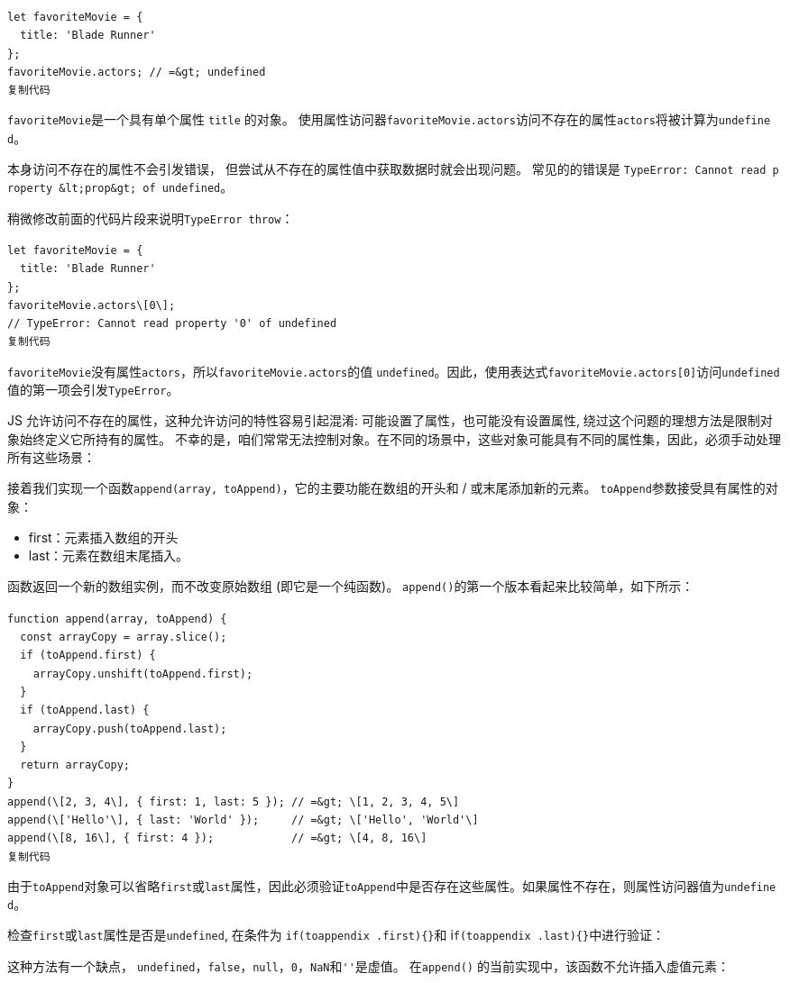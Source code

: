 	let favoriteMovie = {
	  title: 'Blade Runner'
	};
	favoriteMovie.actors; // =&gt; undefined
	复制代码

`favoriteMovie`是一个具有单个属性 `title` 的对象。 使用属性访问器`favoriteMovie.actors`访问不存在的属性`actors`将被计算为`undefined`。

本身访问不存在的属性不会引发错误， 但尝试从不存在的属性值中获取数据时就会出现问题。 常见的的错误是 `TypeError: Cannot read property &lt;prop&gt; of undefined`。

稍微修改前面的代码片段来说明`TypeError throw`：

	let favoriteMovie = {
	  title: 'Blade Runner'
	};
	favoriteMovie.actors\[0\];
	// TypeError: Cannot read property '0' of undefined
	复制代码

`favoriteMovie`没有属性`actors`，所以`favoriteMovie.actors`的值 `undefined`。因此，使用表达式`favoriteMovie.actors[0]`访问`undefined`值的第一项会引发`TypeError`。

JS 允许访问不存在的属性，这种允许访问的特性容易引起混淆: 可能设置了属性，也可能没有设置属性, 绕过这个问题的理想方法是限制对象始终定义它所持有的属性。
不幸的是，咱们常常无法控制对象。在不同的场景中，这些对象可能具有不同的属性集，因此，必须手动处理所有这些场景：

接着我们实现一个函数`append(array, toAppend)`，它的主要功能在数组的开头和 / 或末尾添加新的元素。 `toAppend`参数接受具有属性的对象：

- first：元素插入数组的开头
- last：元素在数组末尾插入。

函数返回一个新的数组实例，而不改变原始数组 (即它是一个纯函数)。
`append()`的第一个版本看起来比较简单，如下所示：

	function append(array, toAppend) {
	  const arrayCopy = array.slice();
	  if (toAppend.first) {
	    arrayCopy.unshift(toAppend.first);
	  }
	  if (toAppend.last) {
	    arrayCopy.push(toAppend.last);
	  }
	  return arrayCopy;
	}
	append(\[2, 3, 4\], { first: 1, last: 5 }); // =&gt; \[1, 2, 3, 4, 5\]
	append(\['Hello'\], { last: 'World' });     // =&gt; \['Hello', 'World'\]
	append(\[8, 16\], { first: 4 });            // =&gt; \[4, 8, 16\]
	复制代码

由于`toAppend`对象可以省略`first`或`last`属性，因此必须验证`toAppend`中是否存在这些属性。如果属性不存在，则属性访问器值为`undefined`。

检查`first`或`last`属性是否是`undefined`, 在条件为 `if(toappendix .first){}`和 i`f(toappendix .last){}`中进行验证：

这种方法有一个缺点， `undefined`，`false`，`null`，`0`，`NaN`和`''`是虚值。
在`append()` 的当前实现中，该函数不允许插入虚值元素：
